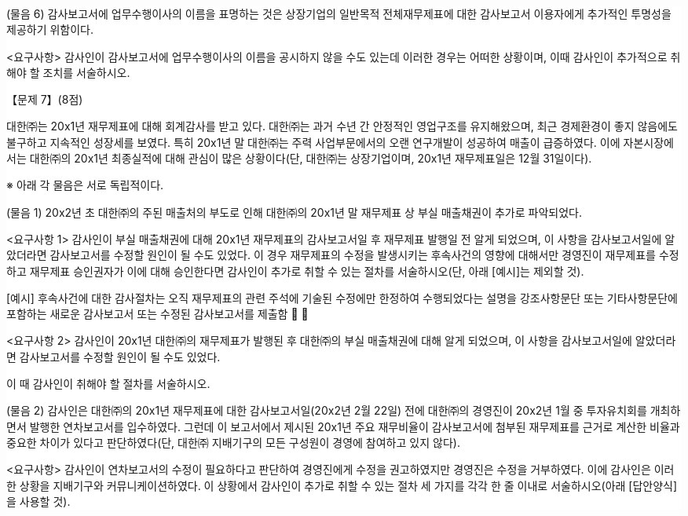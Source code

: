 

(물음 6) 감사보고서에 업무수행이사의 이름을 표명하는 것은 상장기업의 일반목적 전체재무제표에 대한 감사보고서 이용자에게 추가적인 투명성을 제공하기 위함이다.

<요구사항>
감사인이 감사보고서에 업무수행이사의 이름을 공시하지 않을 수도 있는데 이러한 경우는 어떠한 상황이며, 이때 감사인이 추가적으로 취해야 할 조치를 서술하시오.





























【문제 7】(8점)

대한㈜는 20x1년 재무제표에 대해 회계감사를 받고 있다. 대한㈜는 과거 수년 간 안정적인 영업구조를 유지해왔으며, 최근 경제환경이 좋지 않음에도 불구하고 지속적인 성장세를 보였다. 특히 20x1년 말 대한㈜는 주력 사업부문에서의 오랜 연구개발이 성공하여 매출이 급증하였다. 이에 자본시장에서는 대한㈜의 20x1년 최종실적에 대해 관심이 많은 상황이다(단, 대한㈜는 상장기업이며, 20x1년 재무제표일은 12월 31일이다).

※ 아래 각 물음은 서로 독립적이다.
 
(물음 1) 
20x2년 초 대한㈜의 주된 매출처의 부도로 인해 대한㈜의 20x1년 말 재무제표 상 부실 매출채권이 추가로 파악되었다. 

<요구사항 1>
감사인이 부실 매출채권에 대해 20x1년 재무제표의 감사보고서일 후 재무제표 발행일 전 알게 되었으며, 이 사항을 감사보고서일에 알았더라면 감사보고서를 수정할 원인이 될 수도 있었다. 이 경우 재무제표의 수정을 발생시키는 후속사건의 영향에 대해서만 경영진이 재무제표를 수정하고 재무제표 승인권자가 이에 대해 승인한다면 감사인이 추가로 취할 수 있는 절차를 서술하시오(단, 아래 [예시]는 제외할 것).

[예시] 후속사건에 대한 감사절차는 오직 재무제표의 관련 주석에 기술된 수정에만 한정하여 수행되었다는 설명을 강조사항문단 또는 기타사항문단에 포함하는 새로운 감사보고서 또는 수정된 감사보고서를 제출함








<요구사항 2>
감사인이 20x1년 대한㈜의 재무제표가 발행된 후 대한㈜의 부실 매출채권에 대해 알게 되었으며, 이 
사항을 감사보고서일에 알았더라면 감사보고서를 수정할 원인이 될 수도 있었다. 

이 때 감사인이 취해야 할 절차를 서술하시오. 

(물음 2) 감사인은 대한㈜의 20x1년 재무제표에 대한 감사보고서일(20x2년 2월 22일) 전에 대한㈜의 경영진이 20x2년 1월 중 투자유치회를 개최하면서 발행한 연차보고서를 입수하였다. 그런데 이 보고서에서 제시된 20x1년 주요 재무비율이 감사보고서에 첨부된 재무제표를 근거로 계산한 비율과 중요한 차이가 있다고 판단하였다(단, 대한㈜ 지배기구의 모든 구성원이 경영에 참여하고 있지 않다).

<요구사항>
감사인이 연차보고서의 수정이 필요하다고 판단하여 경영진에게 수정을 권고하였지만 경영진은 수정을 거부하였다. 이에 감사인은 이러한 상황을 지배기구와 커뮤니케이션하였다. 이 상황에서 감사인이 추가로 취할 수 있는 절차 세 가지를 각각 한 줄 이내로 서술하시오(아래 [답안양식]을 사용할 것).
